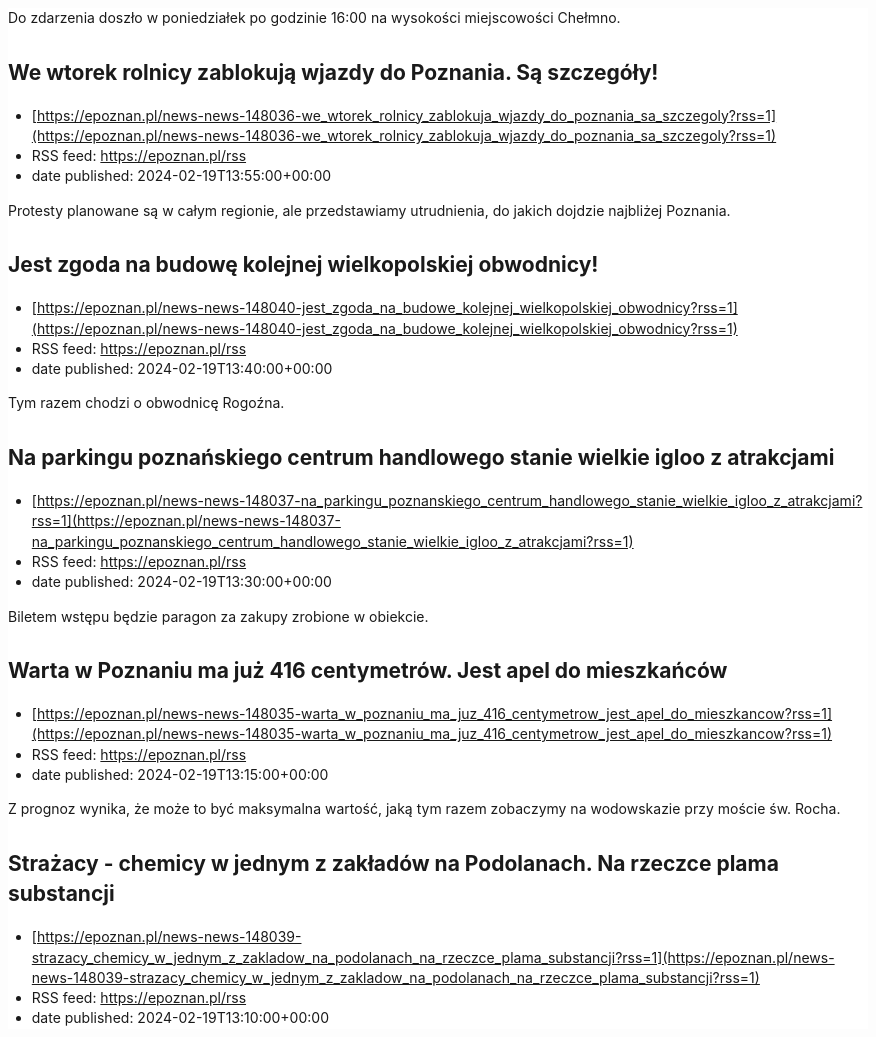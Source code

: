 Do zdarzenia doszło w poniedziałek po godzinie 16:00 na wysokości miejscowości Chełmno.

## We wtorek rolnicy zablokują wjazdy do Poznania. Są szczegóły!
 - [https://epoznan.pl/news-news-148036-we_wtorek_rolnicy_zablokuja_wjazdy_do_poznania_sa_szczegoly?rss=1](https://epoznan.pl/news-news-148036-we_wtorek_rolnicy_zablokuja_wjazdy_do_poznania_sa_szczegoly?rss=1)
 - RSS feed: https://epoznan.pl/rss
 - date published: 2024-02-19T13:55:00+00:00

Protesty planowane są w całym regionie, ale przedstawiamy utrudnienia, do jakich dojdzie najbliżej Poznania.

## Jest zgoda na budowę kolejnej wielkopolskiej obwodnicy!
 - [https://epoznan.pl/news-news-148040-jest_zgoda_na_budowe_kolejnej_wielkopolskiej_obwodnicy?rss=1](https://epoznan.pl/news-news-148040-jest_zgoda_na_budowe_kolejnej_wielkopolskiej_obwodnicy?rss=1)
 - RSS feed: https://epoznan.pl/rss
 - date published: 2024-02-19T13:40:00+00:00

Tym razem chodzi o obwodnicę Rogoźna.

## Na parkingu poznańskiego centrum handlowego stanie wielkie igloo z atrakcjami
 - [https://epoznan.pl/news-news-148037-na_parkingu_poznanskiego_centrum_handlowego_stanie_wielkie_igloo_z_atrakcjami?rss=1](https://epoznan.pl/news-news-148037-na_parkingu_poznanskiego_centrum_handlowego_stanie_wielkie_igloo_z_atrakcjami?rss=1)
 - RSS feed: https://epoznan.pl/rss
 - date published: 2024-02-19T13:30:00+00:00

Biletem wstępu będzie paragon za zakupy zrobione w obiekcie.

## Warta w Poznaniu ma już 416 centymetrów. Jest apel do mieszkańców
 - [https://epoznan.pl/news-news-148035-warta_w_poznaniu_ma_juz_416_centymetrow_jest_apel_do_mieszkancow?rss=1](https://epoznan.pl/news-news-148035-warta_w_poznaniu_ma_juz_416_centymetrow_jest_apel_do_mieszkancow?rss=1)
 - RSS feed: https://epoznan.pl/rss
 - date published: 2024-02-19T13:15:00+00:00

Z prognoz wynika, że może to być maksymalna wartość, jaką tym razem zobaczymy na wodowskazie przy moście św. Rocha.

## Strażacy - chemicy w jednym z zakładów na Podolanach. Na rzeczce plama substancji
 - [https://epoznan.pl/news-news-148039-strazacy_chemicy_w_jednym_z_zakladow_na_podolanach_na_rzeczce_plama_substancji?rss=1](https://epoznan.pl/news-news-148039-strazacy_chemicy_w_jednym_z_zakladow_na_podolanach_na_rzeczce_plama_substancji?rss=1)
 - RSS feed: https://epoznan.pl/rss
 - date published: 2024-02-19T13:10:00+00:00
